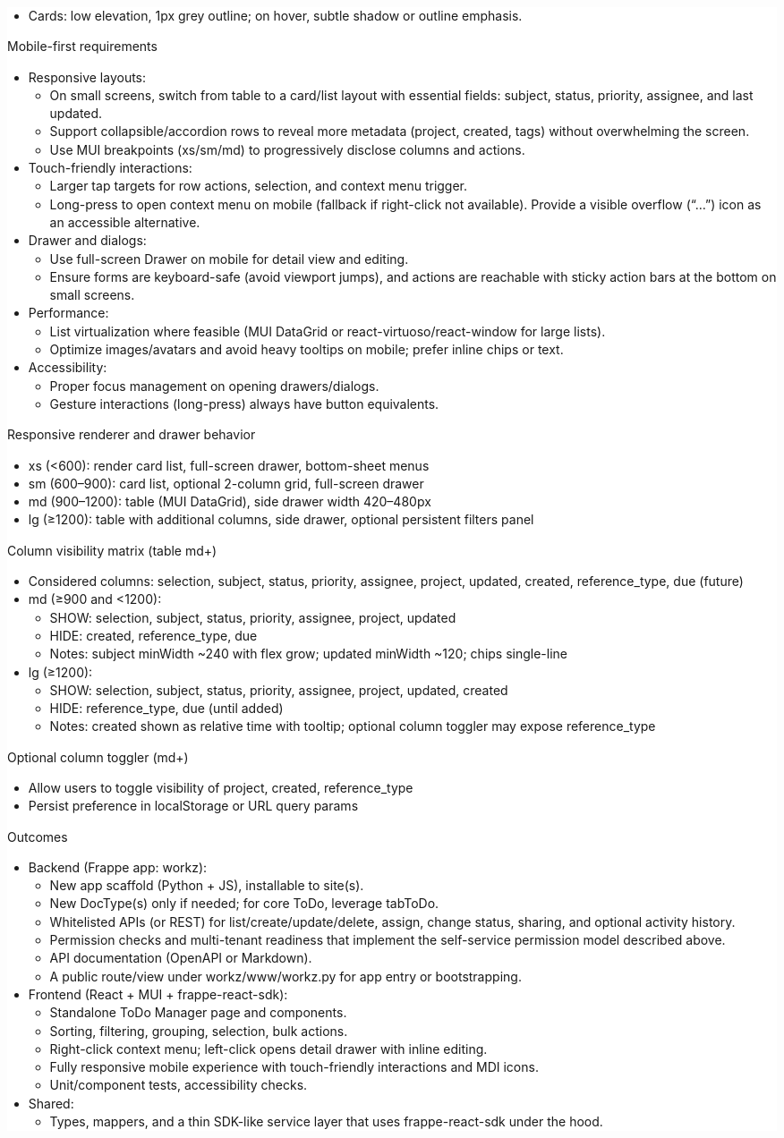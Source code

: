  - Cards: low elevation, 1px grey outline; on hover, subtle shadow or outline emphasis.

Mobile-first requirements
- Responsive layouts:
  - On small screens, switch from table to a card/list layout with essential fields: subject, status, priority, assignee, and last updated.
  - Support collapsible/accordion rows to reveal more metadata (project, created, tags) without overwhelming the screen.
  - Use MUI breakpoints (xs/sm/md) to progressively disclose columns and actions.
- Touch-friendly interactions:
  - Larger tap targets for row actions, selection, and context menu trigger.
  - Long-press to open context menu on mobile (fallback if right-click not available). Provide a visible overflow (“…”) icon as an accessible alternative.
- Drawer and dialogs:
  - Use full-screen Drawer on mobile for detail view and editing.
  - Ensure forms are keyboard-safe (avoid viewport jumps), and actions are reachable with sticky action bars at the bottom on small screens.
- Performance:
  - List virtualization where feasible (MUI DataGrid or react-virtuoso/react-window for large lists).
  - Optimize images/avatars and avoid heavy tooltips on mobile; prefer inline chips or text.
- Accessibility:
  - Proper focus management on opening drawers/dialogs.
  - Gesture interactions (long-press) always have button equivalents.

Responsive renderer and drawer behavior
- xs (<600): render card list, full-screen drawer, bottom-sheet menus
- sm (600–900): card list, optional 2-column grid, full-screen drawer
- md (900–1200): table (MUI DataGrid), side drawer width 420–480px
- lg (≥1200): table with additional columns, side drawer, optional persistent filters panel

Column visibility matrix (table md+)
- Considered columns: selection, subject, status, priority, assignee, project, updated, created, reference_type, due (future)
- md (≥900 and <1200):
  - SHOW: selection, subject, status, priority, assignee, project, updated
  - HIDE: created, reference_type, due
  - Notes: subject minWidth ~240 with flex grow; updated minWidth ~120; chips single-line
- lg (≥1200):
  - SHOW: selection, subject, status, priority, assignee, project, updated, created
  - HIDE: reference_type, due (until added)
  - Notes: created shown as relative time with tooltip; optional column toggler may expose reference_type

Optional column toggler (md+)
- Allow users to toggle visibility of project, created, reference_type
- Persist preference in localStorage or URL query params

Outcomes
- Backend (Frappe app: workz):
  - New app scaffold (Python + JS), installable to site(s).
  - New DocType(s) only if needed; for core ToDo, leverage tabToDo.
  - Whitelisted APIs (or REST) for list/create/update/delete, assign, change status, sharing, and optional activity history.
  - Permission checks and multi-tenant readiness that implement the self-service permission model described above.
  - API documentation (OpenAPI or Markdown).
  - A public route/view under workz/www/workz.py for app entry or bootstrapping.
- Frontend (React + MUI + frappe-react-sdk):
  - Standalone ToDo Manager page and components.
  - Sorting, filtering, grouping, selection, bulk actions.
  - Right-click context menu; left-click opens detail drawer with inline editing.
  - Fully responsive mobile experience with touch-friendly interactions and MDI icons.
  - Unit/component tests, accessibility checks.
- Shared:
  - Types, mappers, and a thin SDK-like service layer that uses frappe-react-sdk under the hood.
